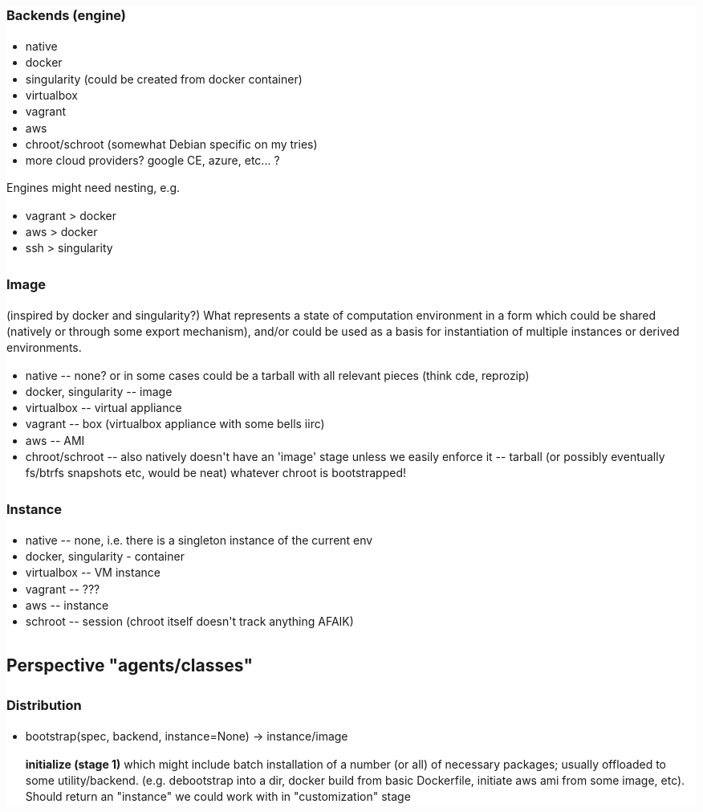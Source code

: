 ### Backends (engine)

- native
- docker
- singularity (could be created from docker container)
- virtualbox
- vagrant
- aws
- chroot/schroot (somewhat Debian specific on my tries)
- more cloud providers? google CE, azure, etc... ?

Engines might need nesting, e.g.
- vagrant > docker
- aws > docker
- ssh > singularity

### Image

(inspired by docker and singularity?) What represents a state of computation
environment in a form which could be shared (natively or through some export
mechanism), and/or could be used as a basis for instantiation of multiple
instances or derived environments.

- native -- none? or in some cases could be a tarball with all relevant pieces (think cde, reprozip)
- docker, singularity -- image
- virtualbox -- virtual appliance
- vagrant -- box (virtualbox appliance with some bells iirc)
- aws -- AMI
- chroot/schroot -- also natively doesn't have an 'image' stage unless we
   easily enforce it -- tarball (or possibly eventually fs/btrfs snapshots etc,
   would be neat) whatever chroot is bootstrapped!

### Instance

- native -- none, i.e. there is a singleton instance of the current env
- docker, singularity - container
- virtualbox -- VM instance
- vagrant -- ???
- aws -- instance
- schroot -- session (chroot itself doesn't track anything AFAIK)

## Perspective "agents/classes"

### Distribution

- bootstrap(spec, backend, instance=None) -> instance/image

  **initialize (stage 1)**
  which might include batch installation of a number (or all)
  of necessary packages; usually offloaded to some utility/backend.
  (e.g. debootstrap into a dir, docker build from basic Dockerfile, initiate
  aws ami from some image, etc).
  Should return an "instance" we could work with in "customization" stage
